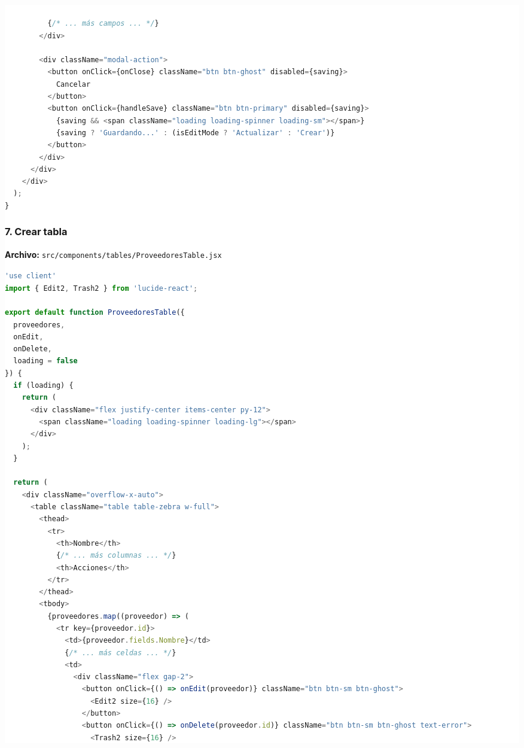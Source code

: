```javascript

          {/* ... más campos ... */}
        </div>

        <div className="modal-action">
          <button onClick={onClose} className="btn btn-ghost" disabled={saving}>
            Cancelar
          </button>
          <button onClick={handleSave} className="btn btn-primary" disabled={saving}>
            {saving && <span className="loading loading-spinner loading-sm"></span>}
            {saving ? 'Guardando...' : (isEditMode ? 'Actualizar' : 'Crear')}
          </button>
        </div>
      </div>
    </div>
  );
}
```

### 7. Crear tabla

**Archivo:** `src/components/tables/ProveedoresTable.jsx`

```javascript
'use client'
import { Edit2, Trash2 } from 'lucide-react';

export default function ProveedoresTable({
  proveedores,
  onEdit,
  onDelete,
  loading = false
}) {
  if (loading) {
    return (
      <div className="flex justify-center items-center py-12">
        <span className="loading loading-spinner loading-lg"></span>
      </div>
    );
  }

  return (
    <div className="overflow-x-auto">
      <table className="table table-zebra w-full">
        <thead>
          <tr>
            <th>Nombre</th>
            {/* ... más columnas ... */}
            <th>Acciones</th>
          </tr>
        </thead>
        <tbody>
          {proveedores.map((proveedor) => (
            <tr key={proveedor.id}>
              <td>{proveedor.fields.Nombre}</td>
              {/* ... más celdas ... */}
              <td>
                <div className="flex gap-2">
                  <button onClick={() => onEdit(proveedor)} className="btn btn-sm btn-ghost">
                    <Edit2 size={16} />
                  </button>
                  <button onClick={() => onDelete(proveedor.id)} className="btn btn-sm btn-ghost text-error">
                    <Trash2 size={16} />
```